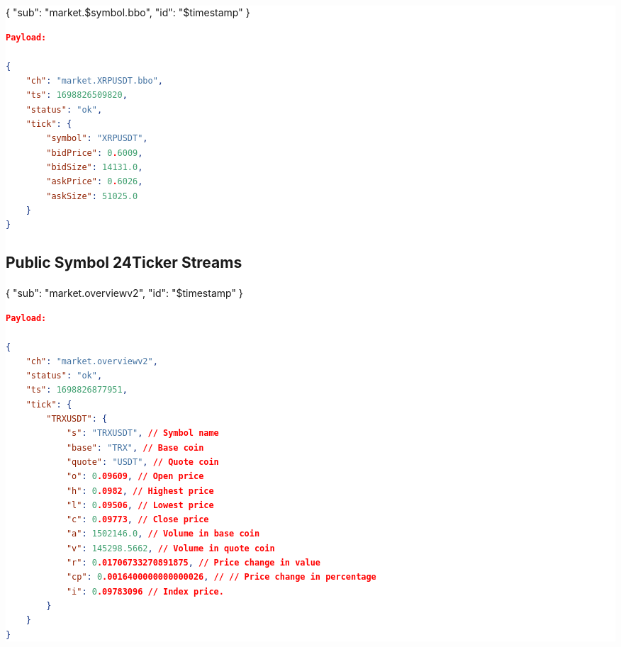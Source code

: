 {
  "sub": "market.$symbol.bbo",
  "id": "$timestamp"
}

```json
Payload:

{
	"ch": "market.XRPUSDT.bbo",
	"ts": 1698826509820,
	"status": "ok",
	"tick": {
		"symbol": "XRPUSDT",
		"bidPrice": 0.6009,
		"bidSize": 14131.0,
		"askPrice": 0.6026,
		"askSize": 51025.0
	}
}

```

## Public Symbol 24Ticker Streams

{
  "sub": "market.overviewv2",
  "id": "$timestamp"
}

```json
Payload:

{
	"ch": "market.overviewv2",
	"status": "ok",
	"ts": 1698826877951,
	"tick": {
		"TRXUSDT": {
			"s": "TRXUSDT", // Symbol name
			"base": "TRX", // Base coin
			"quote": "USDT", // Quote coin
			"o": 0.09609, // Open price
			"h": 0.0982, // Highest price
			"l": 0.09506, // Lowest price
			"c": 0.09773, // Close price
			"a": 1502146.0, // Volume in base coin
			"v": 145298.5662, // Volume in quote coin
			"r": 0.01706733270891875, // Price change in value
			"cp": 0.0016400000000000026, // // Price change in percentage
			"i": 0.09783096 // Index price.
		}
	}
}

```
